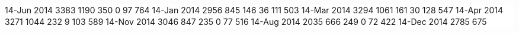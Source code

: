 <td>14-Jun</td>
<td>2014</td>
<td>3383</td>
<td>1190</td>
<td>350</td>
<td>0</td>
<td>97</td>
<td>764</td>
</tr>
<tr>
<td>14-Jan</td>
<td>2014</td>
<td>2956</td>
<td>845</td>
<td>146</td>
<td>36</td>
<td>111</td>
<td>503</td>
</tr>
<tr>
<td>14-Mar</td>
<td>2014</td>
<td>3294</td>
<td>1061</td>
<td>161</td>
<td>30</td>
<td>128</td>
<td>547</td>
</tr>
<tr>
<td>14-Apr</td>
<td>2014</td>
<td>3271</td>
<td>1044</td>
<td>232</td>
<td>9</td>
<td>103</td>
<td>589</td>
</tr>
<tr>
<td>14-Nov</td>
<td>2014</td>
<td>3046</td>
<td>847</td>
<td>235</td>
<td>0</td>
<td>77</td>
<td>516</td>
</tr>
<tr>
<td>14-Aug</td>
<td>2014</td>
<td>2035</td>
<td>666</td>
<td>249</td>
<td>0</td>
<td>72</td>
<td>422</td>
</tr>
<tr>
<td>14-Dec</td>
<td>2014</td>
<td>2785</td>
<td>675</td>